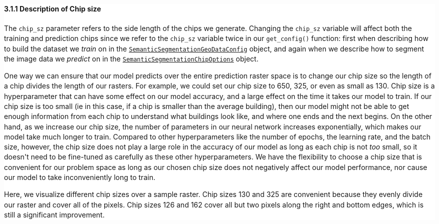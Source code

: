 #### 3.1.1 Description of Chip size

The `chip_sz` parameter refers to the side length of the chips we generate. Changing the `chip_sz` variable will affect both the training and prediction chips since we refer to the `chip_sz` variable twice in our `get_config()` function: first when describing how to build the dataset we _train_ on in the [`SemanticSegmentationGeoDataConfig`](https://docs.rastervision.io/en/0.30/api_reference/_generated/rastervision.pytorch_learner.semantic_segmentation_learner_config.SemanticSegmentationGeoDataConfig.html) object, and again when we describe how to segment the image data we _predict_ on in the [`SemanticSegmentationChipOptions`]() object.

One way we can ensure that our model predicts over the entire prediction raster space is to change our chip size so the length of a chip divides the length of our rasters. For example, we could set our chip size to 650, 325, or even as small as 130. Chip size is a hyperparameter that can have some effect on our model accuracy, and a large effect on the time it takes our model to train. If our chip size is too small (ie in this case, if a chip is smaller than the average building), then our model might not be able to get enough information from each chip to understand what buildings look like, and where one ends and the next begins. On the other hand, as we increase our chip size, the number of parameters in our neural network increases exponentially, which makes our model take much longer to train. Compared to other hyperparameters like the number of epochs, the learning rate, and the batch size, however, the chip size does not play a large role in the accuracy of our model as long as each chip is not _too_ small, so it doesn't need to be fine-tuned as carefully as these other hyperparameters. We have the flexibility to choose a chip size that is convenient for our problem space as long as our chosen chip size does not negatively affect our model performance, nor cause our model to take inconveniently long to train.

Here, we visualize different chip sizes over a sample raster. Chip sizes 130 and 325 are convenient because they evenly divide our raster and cover all of the pixels. Chip sizes 126 and 162 cover all but two pixels along the right and bottom edges, which is still a significant improvement. 
